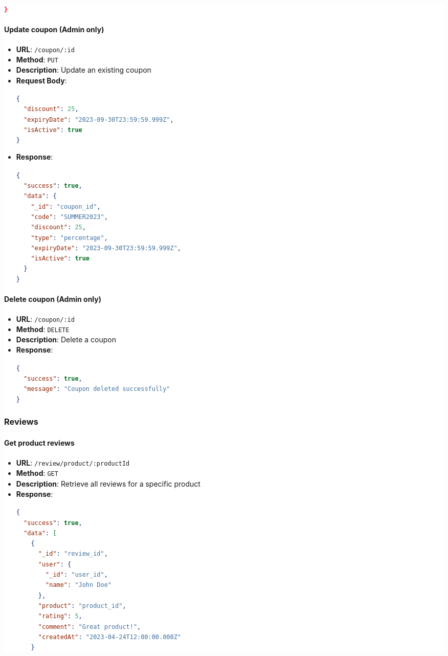   ```json
  }
  ```

#### Update coupon (Admin only)
- **URL**: `/coupon/:id`
- **Method**: `PUT`
- **Description**: Update an existing coupon
- **Request Body**:
  ```json
  {
    "discount": 25,
    "expiryDate": "2023-09-30T23:59:59.999Z",
    "isActive": true
  }
  ```
- **Response**:
  ```json
  {
    "success": true,
    "data": {
      "_id": "coupon_id",
      "code": "SUMMER2023",
      "discount": 25,
      "type": "percentage",
      "expiryDate": "2023-09-30T23:59:59.999Z",
      "isActive": true
    }
  }
  ```

#### Delete coupon (Admin only)
- **URL**: `/coupon/:id`
- **Method**: `DELETE`
- **Description**: Delete a coupon
- **Response**:
  ```json
  {
    "success": true,
    "message": "Coupon deleted successfully"
  }
  ```

### Reviews

#### Get product reviews
- **URL**: `/review/product/:productId`
- **Method**: `GET`
- **Description**: Retrieve all reviews for a specific product
- **Response**:
  ```json
  {
    "success": true,
    "data": [
      {
        "_id": "review_id",
        "user": {
          "_id": "user_id",
          "name": "John Doe"
        },
        "product": "product_id",
        "rating": 5,
        "comment": "Great product!",
        "createdAt": "2023-04-24T12:00:00.000Z"
      }
  ```